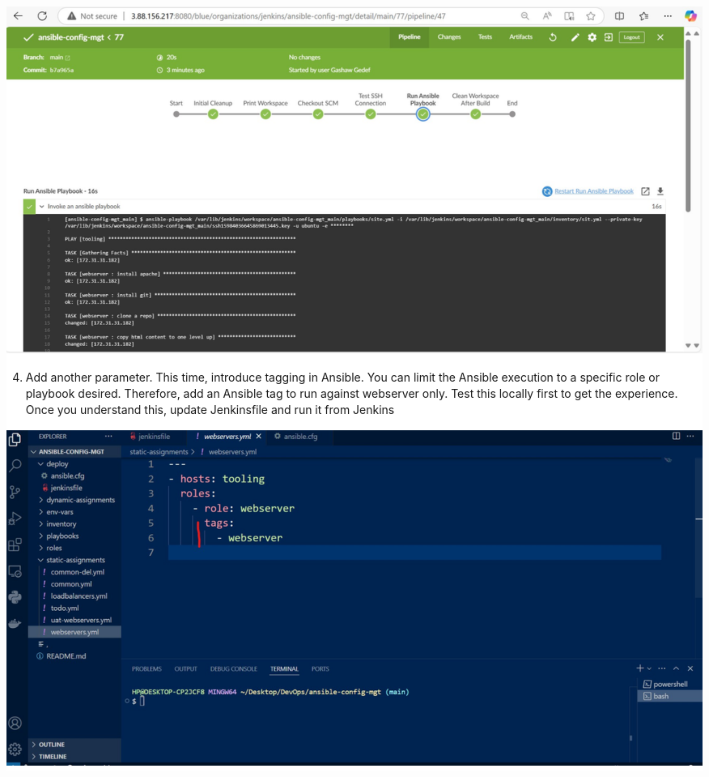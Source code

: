 ![image](assets/project14_29_after.jpg)


4. Add another parameter. This time, introduce tagging in Ansible. You can limit the Ansible execution to a specific role or playbook
desired. Therefore, add an Ansible tag to run against webserver only. Test this locally first to get the experience. Once you 
understand this, update Jenkinsfile and run it from Jenkins

![image](assets/project14_31.jpg)